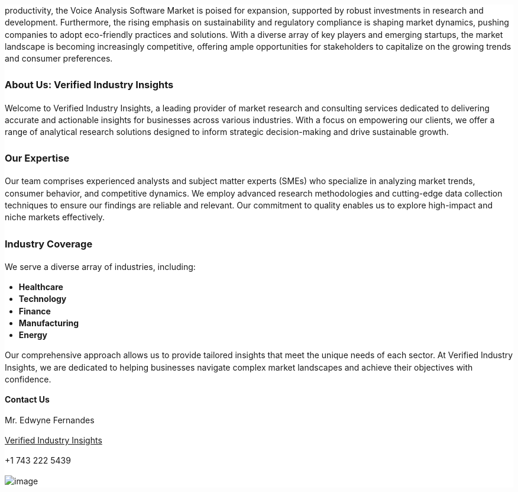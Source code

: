 productivity, the Voice Analysis Software Market is poised for expansion, supported by robust investments in research and development. Furthermore, the rising emphasis on sustainability and regulatory compliance is shaping market dynamics, pushing companies to adopt eco-friendly practices and solutions. With a diverse array of key players and emerging startups, the market landscape is becoming increasingly competitive, offering ample opportunities for stakeholders to capitalize on the growing trends and consumer preferences.</p><h3>About Us: Verified Industry Insights</h3><p>Welcome to Verified Industry Insights, a leading provider of market research and consulting services dedicated to delivering accurate and actionable insights for businesses across various industries. With a focus on empowering our clients, we offer a range of analytical research solutions designed to inform strategic decision-making and drive sustainable growth.</p><h3>Our Expertise</h3><p>Our team comprises experienced analysts and subject matter experts (SMEs) who specialize in analyzing market trends, consumer behavior, and competitive dynamics. We employ advanced research methodologies and cutting-edge data collection techniques to ensure our findings are reliable and relevant. Our commitment to quality enables us to explore high-impact and niche markets effectively.</p><h3>Industry Coverage</h3><p>We serve a diverse array of industries, including:</p><ul><li><strong>Healthcare</strong></li><li><strong>Technology</strong></li><li><strong>Finance</strong></li><li><strong>Manufacturing</strong></li><li><strong>Energy</strong></li></ul><p>Our comprehensive approach allows us to provide tailored insights that meet the unique needs of each sector. At Verified Industry Insights, we are dedicated to helping businesses navigate complex market landscapes and achieve their objectives with confidence.</p><p><strong>Contact Us</strong></p><p>Mr. Edwyne Fernandes</p><p><a href="https://www.verifiedindustryinsights.com/">Verified Industry Insights</a></p><p>+1 743 222 5439</p>
![image](https://github.com/user-attachments/assets/f0b59160-32a6-4b1f-bc02-c6dfb111973f)
